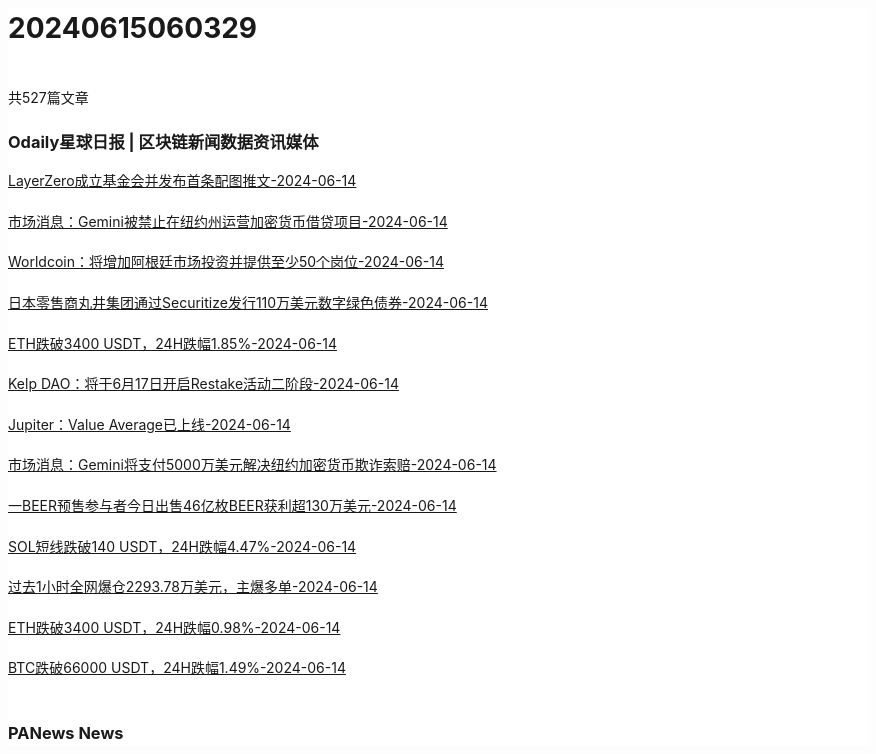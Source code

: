 <h1>20240615060329</h1><br/>共527篇文章


###  Odaily星球日报 | 区块链新闻数据资讯媒体

<a target=_blank rel=nofollow href="https://www.odaily.news/newsflash/375134" >LayerZero成立基金会并发布首条配图推文-2024-06-14</a><br/><br/><a target=_blank rel=nofollow href="https://www.odaily.news/newsflash/375133" >市场消息：Gemini被禁止在纽约州运营加密货币借贷项目-2024-06-14</a><br/><br/><a target=_blank rel=nofollow href="https://www.odaily.news/newsflash/375132" >Worldcoin：将增加阿根廷市场投资并提供至少50个岗位-2024-06-14</a><br/><br/><a target=_blank rel=nofollow href="https://www.odaily.news/newsflash/375131" >日本零售商丸井集团通过Securitize发行110万美元数字绿色债券-2024-06-14</a><br/><br/><a target=_blank rel=nofollow href="https://www.odaily.news/newsflash/375130" >ETH跌破3400 USDT，24H跌幅1.85%-2024-06-14</a><br/><br/><a target=_blank rel=nofollow href="https://www.odaily.news/newsflash/375129" >Kelp DAO：将于6月17日开启Restake活动二阶段-2024-06-14</a><br/><br/><a target=_blank rel=nofollow href="https://www.odaily.news/newsflash/375128" >Jupiter：Value Average已上线-2024-06-14</a><br/><br/><a target=_blank rel=nofollow href="https://www.odaily.news/newsflash/375127" >市场消息：Gemini将支付5000万美元解决纽约加密货币欺诈索赔-2024-06-14</a><br/><br/><a target=_blank rel=nofollow href="https://www.odaily.news/newsflash/375126" >一BEER预售参与者今日出售46亿枚BEER获利超130万美元-2024-06-14</a><br/><br/><a target=_blank rel=nofollow href="https://www.odaily.news/newsflash/375125" >SOL短线跌破140 USDT，24H跌幅4.47%-2024-06-14</a><br/><br/><a target=_blank rel=nofollow href="https://www.odaily.news/newsflash/375124" >过去1小时全网爆仓2293.78万美元，主爆多单-2024-06-14</a><br/><br/><a target=_blank rel=nofollow href="https://www.odaily.news/newsflash/375123" >ETH跌破3400 USDT，24H跌幅0.98%-2024-06-14</a><br/><br/><a target=_blank rel=nofollow href="https://www.odaily.news/newsflash/375122" >BTC跌破66000 USDT，24H跌幅1.49%-2024-06-14</a><br/><br/>





###  PANews News
